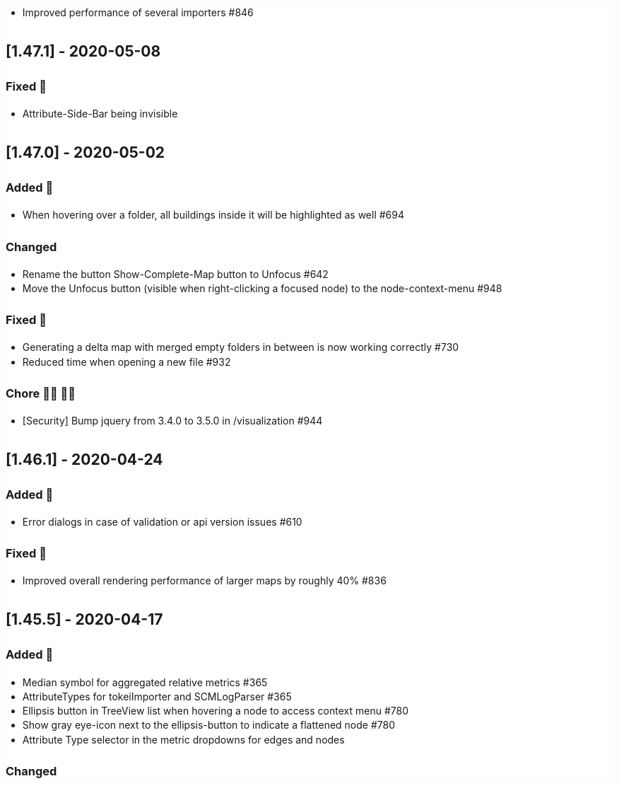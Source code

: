 - Improved performance of several importers #846

## [1.47.1] - 2020-05-08

### Fixed 🐞

- Attribute-Side-Bar being invisible

## [1.47.0] - 2020-05-02

### Added 🚀

- When hovering over a folder, all buildings inside it will be highlighted as well #694

### Changed

- Rename the button Show-Complete-Map button to Unfocus #642
- Move the Unfocus button (visible when right-clicking a focused node) to the node-context-menu #948

### Fixed 🐞

- Generating a delta map with merged empty folders in between is now working correctly #730
- Reduced time when opening a new file #932

### Chore 👨‍💻 👩‍💻

- [Security] Bump jquery from 3.4.0 to 3.5.0 in /visualization #944

## [1.46.1] - 2020-04-24

### Added 🚀

- Error dialogs in case of validation or api version issues #610

### Fixed 🐞

- Improved overall rendering performance of larger maps by roughly 40% #836

## [1.45.5] - 2020-04-17

### Added 🚀

- Median symbol for aggregated relative metrics #365
- AttributeTypes for tokeiImporter and SCMLogParser #365
- Ellipsis button in TreeView list when hovering a node to access context menu #780
- Show gray eye-icon next to the ellipsis-button to indicate a flattened node #780
- Attribute Type selector in the metric dropdowns for edges and nodes

### Changed
